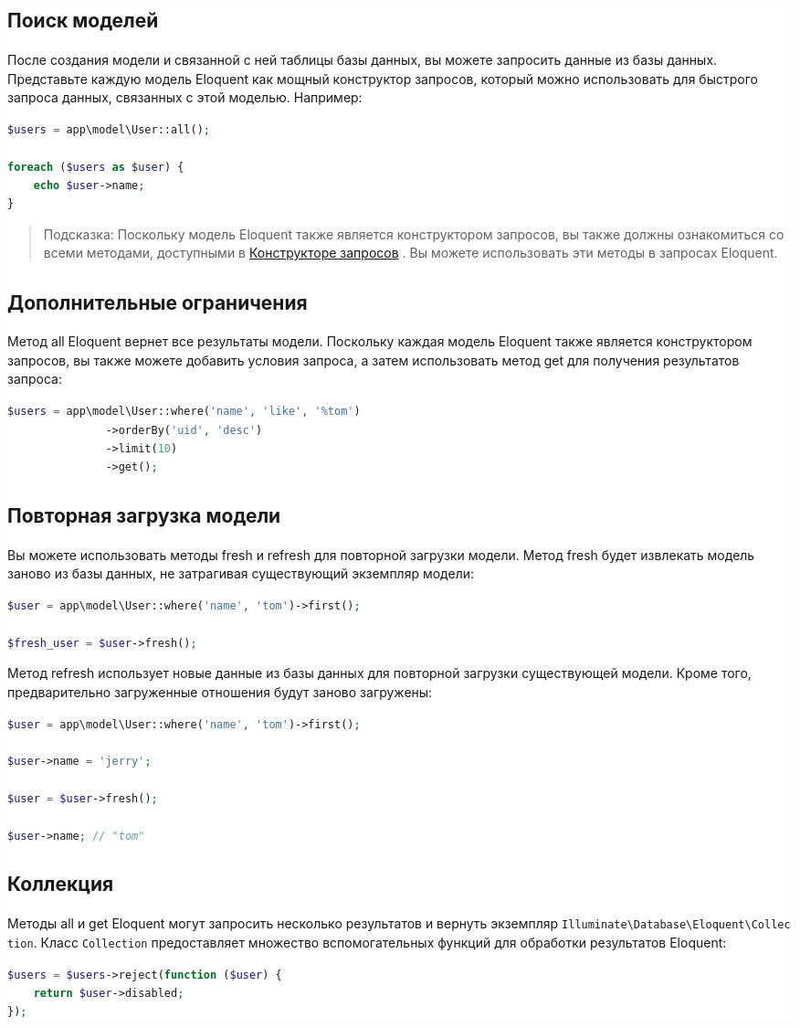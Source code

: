 ## Поиск моделей
После создания модели и связанной с ней таблицы базы данных, вы можете запросить данные из базы данных. Представьте каждую модель Eloquent как мощный конструктор запросов, который можно использовать для быстрого запроса данных, связанных с этой моделью. Например:
```php
$users = app\model\User::all();

foreach ($users as $user) {
    echo $user->name;
}
```
> Подсказка: Поскольку модель Eloquent также является конструктором запросов, вы также должны ознакомиться со всеми методами, доступными в [Конструкторе запросов](queries.md) . Вы можете использовать эти методы в запросах Eloquent.

## Дополнительные ограничения
Метод all Eloquent вернет все результаты модели. Поскольку каждая модель Eloquent также является конструктором запросов, вы также можете добавить условия запроса, а затем использовать метод get для получения результатов запроса:
```php
$users = app\model\User::where('name', 'like', '%tom')
               ->orderBy('uid', 'desc')
               ->limit(10)
               ->get();
```

## Повторная загрузка модели
Вы можете использовать методы fresh и refresh для повторной загрузки модели. Метод fresh будет извлекать модель заново из базы данных, не затрагивая существующий экземпляр модели:
```php
$user = app\model\User::where('name', 'tom')->first();

$fresh_user = $user->fresh();
```

Метод refresh использует новые данные из базы данных для повторной загрузки существующей модели. Кроме того, предварительно загруженные отношения будут заново загружены:
```php
$user = app\model\User::where('name', 'tom')->first();

$user->name = 'jerry';

$user = $user->fresh();

$user->name; // "tom"
```

## Коллекция
Методы all и get Eloquent могут запросить несколько результатов и вернуть экземпляр `Illuminate\Database\Eloquent\Collection`. Класс `Collection` предоставляет множество вспомогательных функций для обработки результатов Eloquent:
```php
$users = $users->reject(function ($user) {
    return $user->disabled;
});
```
